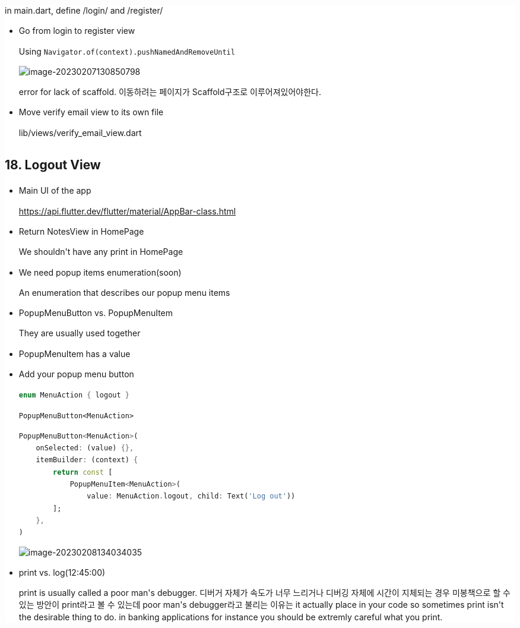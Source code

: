  in main.dart, define /login/ and /register/

- Go from login to register view

  Using `Navigator.of(context).pushNamedAndRemoveUntil`

  ![image-20230207130850798](https://user-images.githubusercontent.com/77393619/217169220-0134737a-7502-4967-92de-25d268e6ad74.png)

  error for lack of scaffold. 이동하려는 페이지가 Scaffold구조로 이루어져있어야한다.

- Move verify email view to its own file

  lib/views/verify_email_view.dart

## 18. Logout View

- Main UI of the app

  https://api.flutter.dev/flutter/material/AppBar-class.html

- Return NotesView in HomePage

  We shouldn't have any print in HomePage
- We need popup items enumeration(soon)

  An enumeration that describes our popup menu items

- PopupMenuButton vs. PopupMenuItem

  They are usually used together

- PopupMenuItem has a value

- Add your popup menu button

  ```dart
  enum MenuAction { logout }
  ```

  `PopupMenuButton<MenuAction>`

  ```dart
  PopupMenuButton<MenuAction>(
      onSelected: (value) {},
      itemBuilder: (context) {
          return const [
              PopupMenuItem<MenuAction>(
                  value: MenuAction.logout, child: Text('Log out'))
          ];
      },
  )
  ```

  ![image-20230208134034035](https://user-images.githubusercontent.com/77393619/217567749-321fb4c8-c946-4e69-8a95-d5fa6f8c7a3d.png)

- print vs. log(12:45:00)

  print is usually called a poor man's debugger. 디버거 자체가 속도가 너무 느리거나 디버깅 자체에 시간이 지체되는 경우 미봉책으로 할 수 있는 방안이 print라고 볼 수 있는데 poor man's debugger라고 불리는 이유는 it actually place in your code so sometimes print isn't the desirable thing to do. in banking applications for instance you should be extremly careful what you print.
